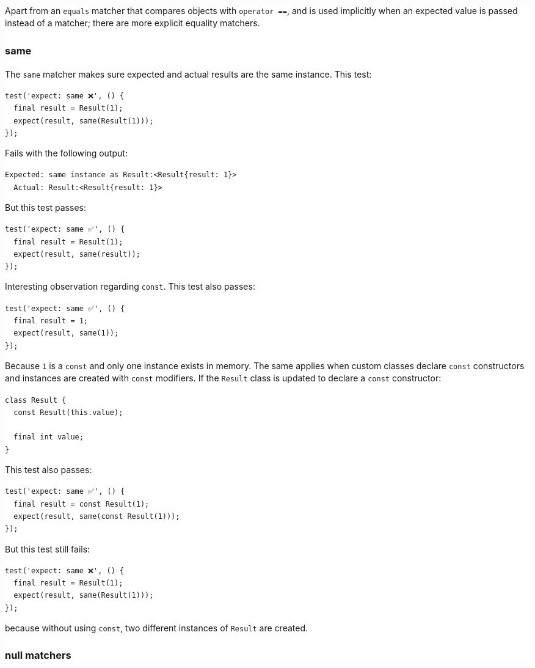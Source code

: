 Apart from an `equals` matcher that compares objects with `operator ==`, and is used implicitly when an expected value is passed instead of a matcher; there are more explicit equality matchers.

### same

The `same` matcher makes sure expected and actual results are the same instance. This test:

    test('expect: same ❌', () {
      final result = Result(1);
      expect(result, same(Result(1)));
    });

Fails with the following output:

    Expected: same instance as Result:<Result{result: 1}>
      Actual: Result:<Result{result: 1}>

But this test passes:

    test('expect: same ✅', () {
      final result = Result(1);
      expect(result, same(result));
    });

Interesting observation regarding `const`. This test also passes:

    test('expect: same ✅', () {
      final result = 1;
      expect(result, same(1));
    });

Because `1` is a `const` and only one instance exists in memory. The same applies when custom classes declare `const` constructors and instances are created with `const` modifiers. If the `Result` class is updated to declare a `const` constructor:

    class Result {
      const Result(this.value);
    
      final int value;
    }

This test also passes:

    test('expect: same ✅', () {
      final result = const Result(1);
      expect(result, same(const Result(1)));
    });

But this test still fails:

    test('expect: same ❌', () {
      final result = Result(1);
      expect(result, same(Result(1)));
    });

because without using `const`, two different instances of `Result` are created.

### null matchers
